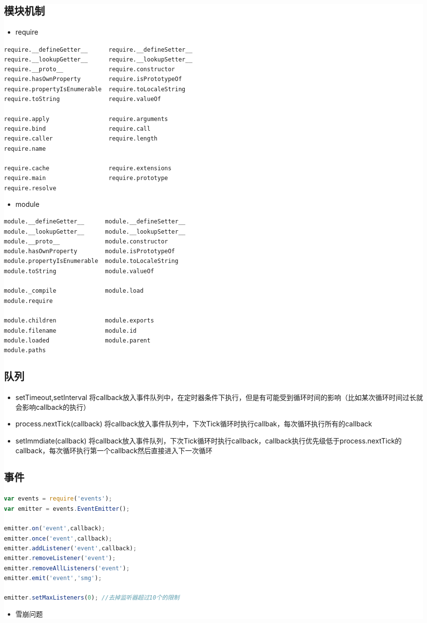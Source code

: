 ## 模块机制

- require

```
require.__defineGetter__      require.__defineSetter__
require.__lookupGetter__      require.__lookupSetter__
require.__proto__             require.constructor
require.hasOwnProperty        require.isPrototypeOf
require.propertyIsEnumerable  require.toLocaleString
require.toString              require.valueOf

require.apply                 require.arguments
require.bind                  require.call
require.caller                require.length
require.name

require.cache                 require.extensions
require.main                  require.prototype
require.resolve
```

- module

```
module.__defineGetter__      module.__defineSetter__
module.__lookupGetter__      module.__lookupSetter__
module.__proto__             module.constructor
module.hasOwnProperty        module.isPrototypeOf
module.propertyIsEnumerable  module.toLocaleString
module.toString              module.valueOf

module._compile              module.load
module.require

module.children              module.exports
module.filename              module.id
module.loaded                module.parent
module.paths
```

## 队列

- setTimeout,setInterval 将callback放入事件队列中，在定时器条件下执行，但是有可能受到循环时间的影响（比如某次循环时间过长就会影响callback的执行）

- process.nextTick(callback) 将callback放入事件队列中，下次Tick循环时执行callbak，每次循环执行所有的callback

- setImmdiate(callback) 将callback放入事件队列，下次Tick循环时执行callback，callback执行优先级低于process.nextTick的callback，每次循环执行第一个callback然后直接进入下一次循环

## 事件

```javascript
var events = require('events');
var emitter = events.EventEmitter();

emitter.on('event',callback);
emitter.once('event',callback);
emitter.addListener('event',callback);
emitter.removeListener('event');
emitter.removeAllListeners('event');
emitter.emit('event','smg');

emitter.setMaxListeners(0); //去掉监听器超过10个的限制
```
- 雪崩问题
